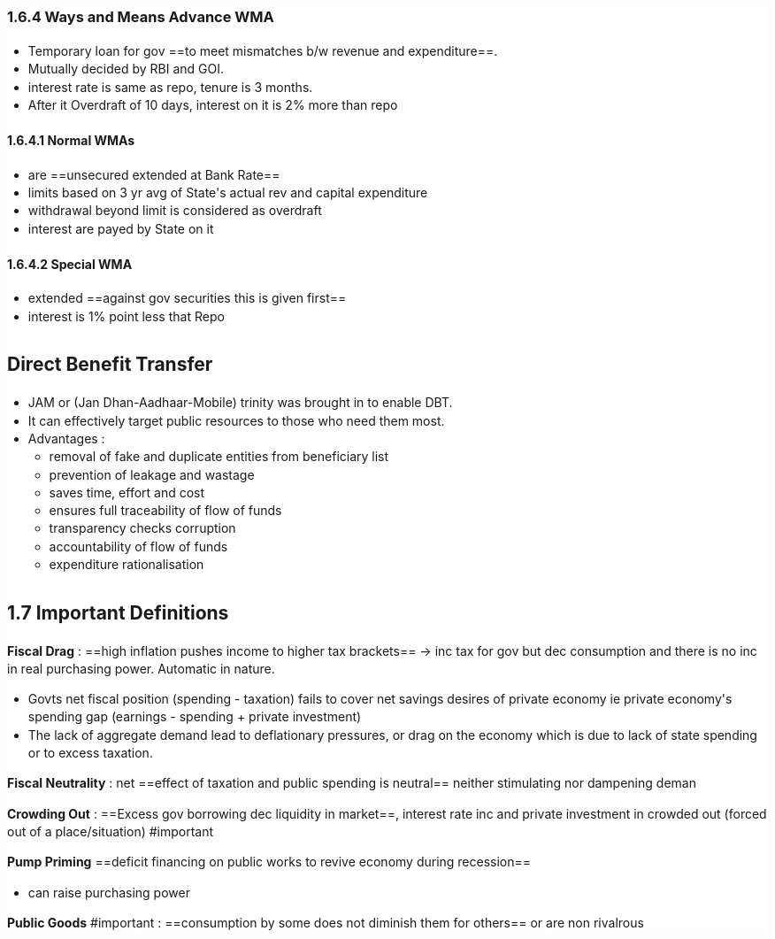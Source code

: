 ### 1.6.4 Ways and Means Advance WMA

- Temporary loan for gov ==to meet mismatches b/w revenue and expenditure==.
- Mutually decided by RBI and GOI.
- interest rate is same as repo, tenure is 3 months.
- After it Overdraft of 10 days, interest on it is 2% more than repo

#### 1.6.4.1 Normal WMAs

- are ==unsecured extended at Bank Rate==
- limits based on 3 yr avg of State's actual rev and capital expenditure
- withdrawal beyond limit is considered as overdraft
- interest are payed by State on it

#### 1.6.4.2 Special WMA

- extended ==against gov securities this is given first==
- interest is 1% point less that Repo

## Direct Benefit Transfer

- JAM or (Jan Dhan-Aadhaar-Mobile) trinity was brought in to enable DBT.
- It can effectively target public resources to those who need them most.
- Advantages :
	- removal of fake and duplicate entities from beneficiary list
	- prevention of leakage and wastage
	- saves time, effort and cost
	- ensures full traceability of flow of funds
	- transparency checks corruption
	- accountability of flow of funds
	- expenditure rationalisation

## 1.7 Important Definitions

**Fiscal Drag** : ==high inflation pushes income to higher tax brackets== -> inc tax for gov but dec consumption and there is no inc in real purchasing power. Automatic in nature.

- Govts net fiscal position (spending - taxation) fails to cover net savings desires of private economy ie private economy's spending gap (earnings - spending + private investment)
- The lack of aggregate demand lead to deflationary pressures, or drag on the economy which is due to lack of state spending or to excess taxation.

**Fiscal Neutrality** : net ==effect of taxation and public spending is neutral== neither stimulating nor dampening deman

**Crowding Out** : ==Excess gov borrowing dec liquidity in market==, interest rate inc and private investment in crowded out (forced out of a place/situation) #important

**Pump Priming** ==deficit financing on public works to revive economy during recession==

- can raise purchasing power

**Public Goods** #important : ==consumption by some does not diminish them for others== or are non rivalrous
